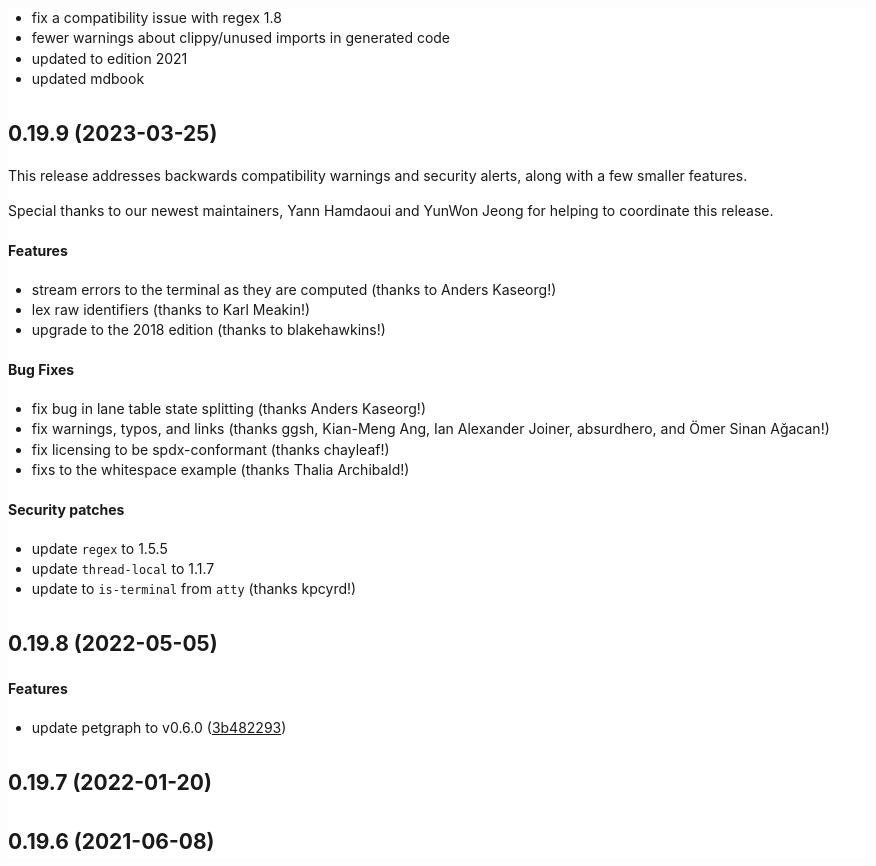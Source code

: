 * fix a compatibility issue with regex 1.8
* fewer warnings about clippy/unused imports in generated code
* updated to edition 2021
* updated mdbook

<a name="0.19.9"></a>
## 0.19.9 (2023-03-25)

This release addresses backwards compatibility warnings and security alerts, along with a few smaller features.

Special thanks to our newest maintainers, Yann Hamdaoui and YunWon Jeong for helping to coordinate this release.

#### Features

* stream errors to the terminal as they are computed (thanks to Anders Kaseorg!)
* lex raw identifiers (thanks to Karl Meakin!)
* upgrade to the 2018 edition (thanks to blakehawkins!)

#### Bug Fixes

* fix bug in lane table state splitting (thanks Anders Kaseorg!)
* fix warnings, typos, and links (thanks ggsh, Kian-Meng Ang, Ian Alexander Joiner, absurdhero, and Ömer Sinan Ağacan!)
* fix licensing to be spdx-conformant (thanks chayleaf!)
* fixs to the whitespace example (thanks Thalia Archibald!)

#### Security patches

* update `regex` to 1.5.5
* update `thread-local` to 1.1.7
* update to `is-terminal` from `atty` (thanks kpcyrd!)

<a name="0.19.8"></a>
## 0.19.8 (2022-05-05)


#### Features

*   update petgraph to v0.6.0 ([3b482293](https://github.com/lalrpop/lalrpop/commit/3b482293a19641b2e2456ac9fa331a688d97571d))



<a name="0.19.7"></a>
## 0.19.7 (2022-01-20)




<a name="0.19.6"></a>
## 0.19.6 (2021-06-08)


